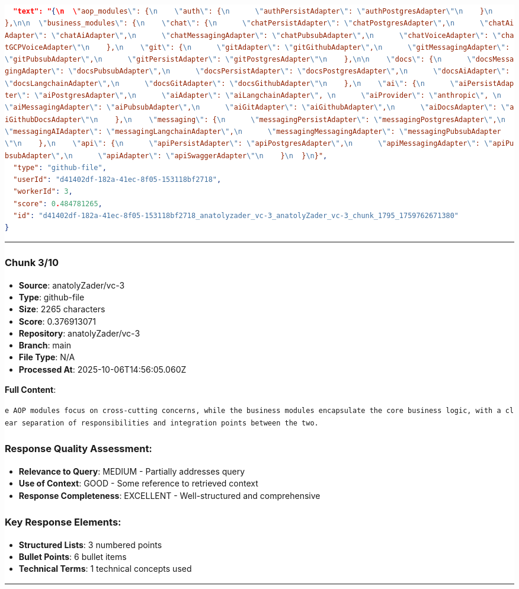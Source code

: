 ```json
  "text": "{\n  \"aop_modules\": {\n    \"auth\": {\n      \"authPersistAdapter\": \"authPostgresAdapter\"\n    }\n  },\n\n  \"business_modules\": {\n    \"chat\": {\n      \"chatPersistAdapter\": \"chatPostgresAdapter\",\n      \"chatAiAdapter\": \"chatAiAdapter\",\n      \"chatMessagingAdapter\": \"chatPubsubAdapter\",\n      \"chatVoiceAdapter\": \"chatGCPVoiceAdapter\"\n    },\n    \"git\": {\n      \"gitAdapter\": \"gitGithubAdapter\",\n      \"gitMessagingAdapter\": \"gitPubsubAdapter\",\n      \"gitPersistAdapter\": \"gitPostgresAdapter\"\n    },\n\n    \"docs\": {\n      \"docsMessagingAdapter\": \"docsPubsubAdapter\",\n      \"docsPersistAdapter\": \"docsPostgresAdapter\",\n      \"docsAiAdapter\": \"docsLangchainAdapter\",\n      \"docsGitAdapter\": \"docsGithubAdapter\"\n    },\n    \"ai\": {\n      \"aiPersistAdapter\": \"aiPostgresAdapter\",\n      \"aiAdapter\": \"aiLangchainAdapter\", \n      \"aiProvider\": \"anthropic\", \n      \"aiMessagingAdapter\": \"aiPubsubAdapter\",\n      \"aiGitAdapter\": \"aiGithubAdapter\",\n      \"aiDocsAdapter\": \"aiGithubDocsAdapter\"\n    },\n    \"messaging\": {\n      \"messagingPersistAdapter\": \"messagingPostgresAdapter\",\n      \"messagingAIAdapter\": \"messagingLangchainAdapter\",\n      \"messagingMessagingAdapter\": \"messagingPubsubAdapter\"\n    },\n    \"api\": {\n      \"apiPersistAdapter\": \"apiPostgresAdapter\",\n      \"apiMessagingAdapter\": \"apiPubsubAdapter\",\n      \"apiAdapter\": \"apiSwaggerAdapter\"\n    }\n  }\n}",
  "type": "github-file",
  "userId": "d41402df-182a-41ec-8f05-153118bf2718",
  "workerId": 3,
  "score": 0.484781265,
  "id": "d41402df-182a-41ec-8f05-153118bf2718_anatolyzader_vc-3_anatolyZader_vc-3_chunk_1795_1759762671380"
}
```

---

### Chunk 3/10
- **Source**: anatolyZader/vc-3
- **Type**: github-file
- **Size**: 2265 characters
- **Score**: 0.376913071
- **Repository**: anatolyZader/vc-3
- **Branch**: main
- **File Type**: N/A
- **Processed At**: 2025-10-06T14:56:05.060Z

**Full Content**:
```
e AOP modules focus on cross-cutting concerns, while the business modules encapsulate the core business logic, with a clear separation of responsibilities and integration points between the two.
```

### Response Quality Assessment:
- **Relevance to Query**: MEDIUM - Partially addresses query
- **Use of Context**: GOOD - Some reference to retrieved context
- **Response Completeness**: EXCELLENT - Well-structured and comprehensive

### Key Response Elements:
- **Structured Lists**: 3 numbered points
- **Bullet Points**: 6 bullet items
- **Technical Terms**: 1 technical concepts used

---